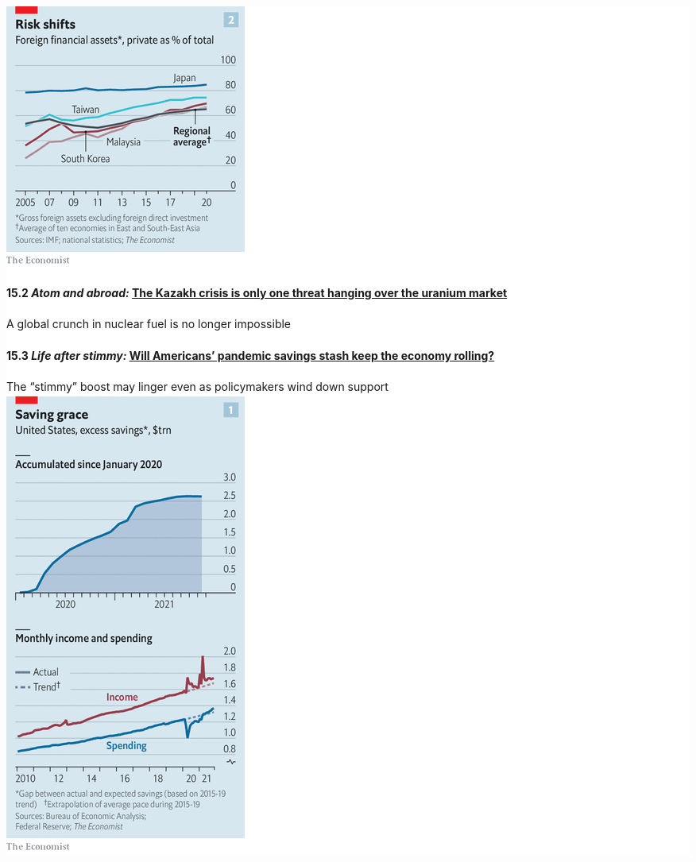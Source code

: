 ![](./images/_finance-and-economics_the-28trn-global-reach-of-asian-finance_21807121-2.png)  

#### 15.2 _Atom and abroad:_ [The Kazakh crisis is only one threat hanging over the uranium market](https://www.economist.com/finance-and-economics/2022/01/15/the-kazakh-crisis-is-only-one-threat-hanging-over-the-uranium-market)  
A global crunch in nuclear fuel is no longer impossible  

#### 15.3 _Life after stimmy:_ [Will Americans’ pandemic savings stash keep the economy rolling?](https://www.economist.com/finance-and-economics/will-households-excess-savings-keep-the-american-economy-afloat/21807127)  
The “stimmy” boost may linger even as policymakers wind down support  
![](./images/_finance-and-economics_will-households-excess-savings-keep-the-american-economy-afloat_21807127-1.png)  